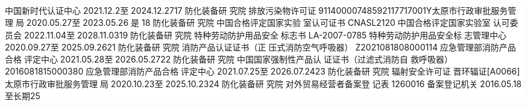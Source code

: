 中国新时代认证中心
2021.12.2至
2024.12.2717
防化装备研
究院
排放污染物许可证
91140000748592117717001Y太原市行政审批服务管理
局
2020.05.27至
2023.05.26
是
18
防化装备研
究院
中国合格评定国家实验
室认可证书
CNASL2120
中国合格评定国家实验室
认可委员会
2022.11.04至
2028.11.0319
防化装备研
究院
特种劳动防护用品安全
标志书
LA-2007-0785
特种劳动防护用品安全标
志管理中心
2020.09.27至
2025.09.2621
防化装备研
究院
消防产品认证证书（正
压式消防空气呼吸器）
Z2021081808000114
应急管理部消防产品合格
评定中心
2021.05.28至
2026.05.2722
防化装备研
究院
中国国家强制性产品认
证证书（过滤式消防自
救呼吸器）
2016081815000380
应急管理部消防产品合格
评定中心
2021.07.25至
2026.07.2423
防化装备研
究院
辐射安全许可证
晋环辐证[A0066]
太原市行政审批服务管理
局
2020.10.23至
2025.10.2324
防化装备研
究院
对外贸易经营者备案登
记表
1260016
备案登记机关
2016.05.18至长期25